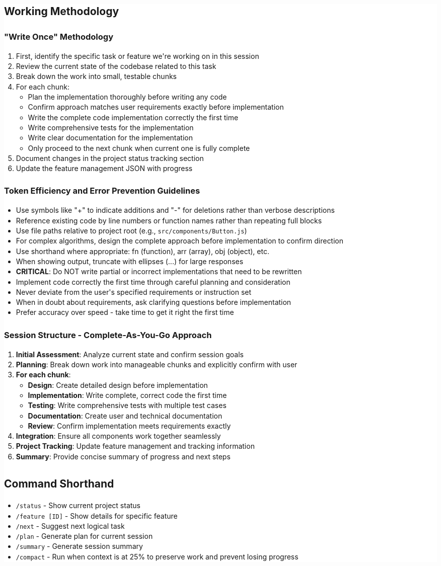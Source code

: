 ## Working Methodology

### "Write Once" Methodology
1. First, identify the specific task or feature we're working on in this session
2. Review the current state of the codebase related to this task
3. Break down the work into small, testable chunks
4. For each chunk:
   - Plan the implementation thoroughly before writing any code
   - Confirm approach matches user requirements exactly before implementation
   - Write the complete code implementation correctly the first time
   - Write comprehensive tests for the implementation
   - Write clear documentation for the implementation
   - Only proceed to the next chunk when current one is fully complete
5. Document changes in the project status tracking section
6. Update the feature management JSON with progress

### Token Efficiency and Error Prevention Guidelines
- Use symbols like "+" to indicate additions and "-" for deletions rather than verbose descriptions
- Reference existing code by line numbers or function names rather than repeating full blocks
- Use file paths relative to project root (e.g., `src/components/Button.js`)
- For complex algorithms, design the complete approach before implementation to confirm direction
- Use shorthand where appropriate: fn (function), arr (array), obj (object), etc.
- When showing output, truncate with ellipses (...) for large responses
- **CRITICAL**: Do NOT write partial or incorrect implementations that need to be rewritten
- Implement code correctly the first time through careful planning and consideration
- Never deviate from the user's specified requirements or instruction set
- When in doubt about requirements, ask clarifying questions before implementation
- Prefer accuracy over speed - take time to get it right the first time

### Session Structure - Complete-As-You-Go Approach
1. **Initial Assessment**: Analyze current state and confirm session goals
2. **Planning**: Break down work into manageable chunks and explicitly confirm with user
3. **For each chunk**:
   - **Design**: Create detailed design before implementation
   - **Implementation**: Write complete, correct code the first time
   - **Testing**: Write comprehensive tests with multiple test cases
   - **Documentation**: Create user and technical documentation
   - **Review**: Confirm implementation meets requirements exactly
4. **Integration**: Ensure all components work together seamlessly
5. **Project Tracking**: Update feature management and tracking information
6. **Summary**: Provide concise summary of progress and next steps

## Command Shorthand
- `/status` - Show current project status
- `/feature [ID]` - Show details for specific feature
- `/next` - Suggest next logical task
- `/plan` - Generate plan for current session
- `/summary` - Generate session summary
- `/compact` - Run when context is at 25% to preserve work and prevent losing progress
